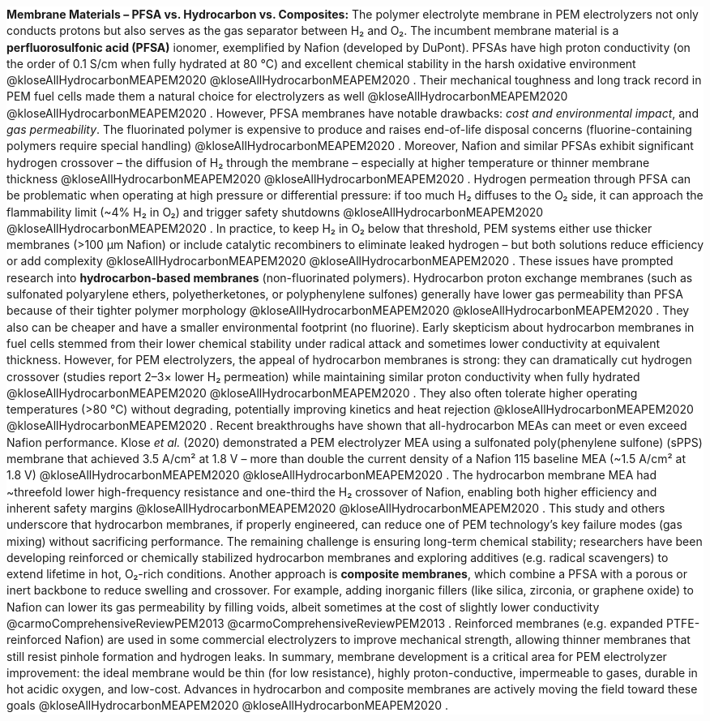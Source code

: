 **Membrane Materials – PFSA vs. Hydrocarbon vs. Composites:** The polymer electrolyte membrane in PEM electrolyzers not only conducts protons but also serves as the gas separator between H₂ and O₂. The incumbent membrane material is a **perfluorosulfonic acid (PFSA)** ionomer, exemplified by Nafion (developed by DuPont). PFSAs have high proton conductivity (on the order of 0.1 S/cm when fully hydrated at 80 °C) and excellent chemical stability in the harsh oxidative environment @kloseAllHydrocarbonMEAPEM2020  @kloseAllHydrocarbonMEAPEM2020 . Their mechanical toughness and long track record in PEM fuel cells made them a natural choice for electrolyzers as well @kloseAllHydrocarbonMEAPEM2020  @kloseAllHydrocarbonMEAPEM2020 . However, PFSA membranes have notable drawbacks: _cost and environmental impact_, and _gas permeability_. The fluorinated polymer is expensive to produce and raises end-of-life disposal concerns (fluorine-containing polymers require special handling) @kloseAllHydrocarbonMEAPEM2020 . Moreover, Nafion and similar PFSAs exhibit significant hydrogen crossover – the diffusion of H₂ through the membrane – especially at higher temperature or thinner membrane thickness @kloseAllHydrocarbonMEAPEM2020  @kloseAllHydrocarbonMEAPEM2020 . Hydrogen permeation through PFSA can be problematic when operating at high pressure or differential pressure: if too much H₂ diffuses to the O₂ side, it can approach the flammability limit (~4% H₂ in O₂) and trigger safety shutdowns @kloseAllHydrocarbonMEAPEM2020  @kloseAllHydrocarbonMEAPEM2020 . In practice, to keep H₂ in O₂ below that threshold, PEM systems either use thicker membranes (>100 µm Nafion) or include catalytic recombiners to eliminate leaked hydrogen – but both solutions reduce efficiency or add complexity @kloseAllHydrocarbonMEAPEM2020  @kloseAllHydrocarbonMEAPEM2020 . These issues have prompted research into **hydrocarbon-based membranes** (non-fluorinated polymers). Hydrocarbon proton exchange membranes (such as sulfonated polyarylene ethers, polyetherketones, or polyphenylene sulfones) generally have lower gas permeability than PFSA because of their tighter polymer morphology @kloseAllHydrocarbonMEAPEM2020  @kloseAllHydrocarbonMEAPEM2020 . They also can be cheaper and have a smaller environmental footprint (no fluorine). Early skepticism about hydrocarbon membranes in fuel cells stemmed from their lower chemical stability under radical attack and sometimes lower conductivity at equivalent thickness. However, for PEM electrolyzers, the appeal of hydrocarbon membranes is strong: they can dramatically cut hydrogen crossover (studies report 2–3× lower H₂ permeation) while maintaining similar proton conductivity when fully hydrated @kloseAllHydrocarbonMEAPEM2020  @kloseAllHydrocarbonMEAPEM2020 . They also often tolerate higher operating temperatures (>80 °C) without degrading, potentially improving kinetics and heat rejection @kloseAllHydrocarbonMEAPEM2020  @kloseAllHydrocarbonMEAPEM2020 . Recent breakthroughs have shown that all-hydrocarbon MEAs can meet or even exceed Nafion performance. Klose _et al._ (2020) demonstrated a PEM electrolyzer MEA using a sulfonated poly(phenylene sulfone) (sPPS) membrane that achieved 3.5 A/cm² at 1.8 V – more than double the current density of a Nafion 115 baseline MEA (~1.5 A/cm² at 1.8 V) @kloseAllHydrocarbonMEAPEM2020  @kloseAllHydrocarbonMEAPEM2020 . The hydrocarbon membrane MEA had ~threefold lower high-frequency resistance and one-third the H₂ crossover of Nafion, enabling both higher efficiency and inherent safety margins @kloseAllHydrocarbonMEAPEM2020  @kloseAllHydrocarbonMEAPEM2020 . This study and others underscore that hydrocarbon membranes, if properly engineered, can reduce one of PEM technology’s key failure modes (gas mixing) without sacrificing performance. The remaining challenge is ensuring long-term chemical stability; researchers have been developing reinforced or chemically stabilized hydrocarbon membranes and exploring additives (e.g. radical scavengers) to extend lifetime in hot, O₂-rich conditions. Another approach is **composite membranes**, which combine a PFSA with a porous or inert backbone to reduce swelling and crossover. For example, adding inorganic fillers (like silica, zirconia, or graphene oxide) to Nafion can lower its gas permeability by filling voids, albeit sometimes at the cost of slightly lower conductivity  @carmoComprehensiveReviewPEM2013   @carmoComprehensiveReviewPEM2013 . Reinforced membranes (e.g. expanded PTFE-reinforced Nafion) are used in some commercial electrolyzers to improve mechanical strength, allowing thinner membranes that still resist pinhole formation and hydrogen leaks. In summary, membrane development is a critical area for PEM electrolyzer improvement: the ideal membrane would be thin (for low resistance), highly proton-conductive, impermeable to gases, durable in hot acidic oxygen, and low-cost. Advances in hydrocarbon and composite membranes are actively moving the field toward these goals @kloseAllHydrocarbonMEAPEM2020  @kloseAllHydrocarbonMEAPEM2020 .
